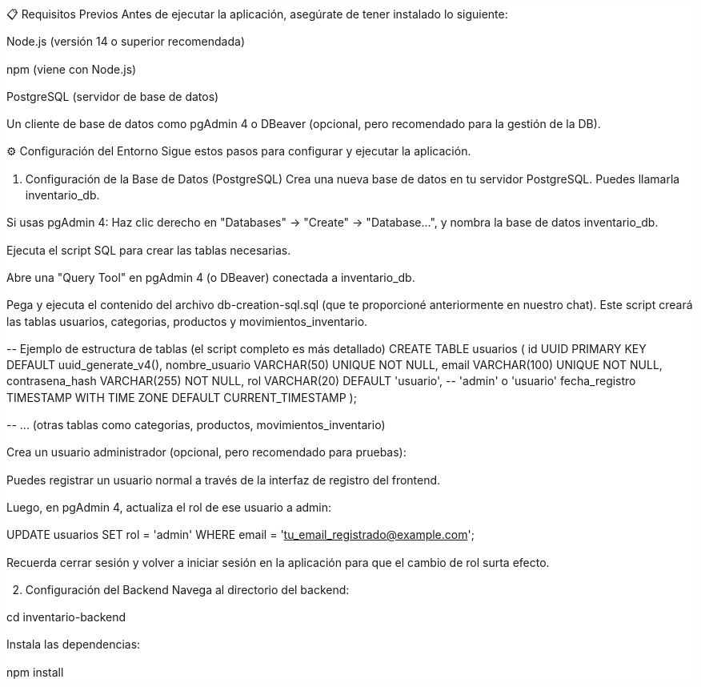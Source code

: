 📋 Requisitos Previos
Antes de ejecutar la aplicación, asegúrate de tener instalado lo siguiente:

Node.js (versión 14 o superior recomendada)

npm (viene con Node.js)

PostgreSQL (servidor de base de datos)

Un cliente de base de datos como pgAdmin 4 o DBeaver (opcional, pero recomendado para la gestión de la DB).

⚙️ Configuración del Entorno
Sigue estos pasos para configurar y ejecutar la aplicación.

1. Configuración de la Base de Datos (PostgreSQL)
Crea una nueva base de datos en tu servidor PostgreSQL. Puedes llamarla inventario_db.

Si usas pgAdmin 4: Haz clic derecho en "Databases" -> "Create" -> "Database...", y nombra la base de datos inventario_db.

Ejecuta el script SQL para crear las tablas necesarias.

Abre una "Query Tool" en pgAdmin 4 (o DBeaver) conectada a inventario_db.

Pega y ejecuta el contenido del archivo db-creation-sql.sql (que te proporcioné anteriormente en nuestro chat). Este script creará las tablas usuarios, categorias, productos y movimientos_inventario.

-- Ejemplo de estructura de tablas (el script completo es más detallado)
CREATE TABLE usuarios (
    id UUID PRIMARY KEY DEFAULT uuid_generate_v4(),
    nombre_usuario VARCHAR(50) UNIQUE NOT NULL,
    email VARCHAR(100) UNIQUE NOT NULL,
    contrasena_hash VARCHAR(255) NOT NULL,
    rol VARCHAR(20) DEFAULT 'usuario', -- 'admin' o 'usuario'
    fecha_registro TIMESTAMP WITH TIME ZONE DEFAULT CURRENT_TIMESTAMP
);

-- ... (otras tablas como categorias, productos, movimientos_inventario)

Crea un usuario administrador (opcional, pero recomendado para pruebas):

Puedes registrar un usuario normal a través de la interfaz de registro del frontend.

Luego, en pgAdmin 4, actualiza el rol de ese usuario a admin:

UPDATE usuarios
SET rol = 'admin'
WHERE email = 'tu_email_registrado@example.com';

Recuerda cerrar sesión y volver a iniciar sesión en la aplicación para que el cambio de rol surta efecto.

2. Configuración del Backend
Navega al directorio del backend:

cd inventario-backend

Instala las dependencias:

npm install
